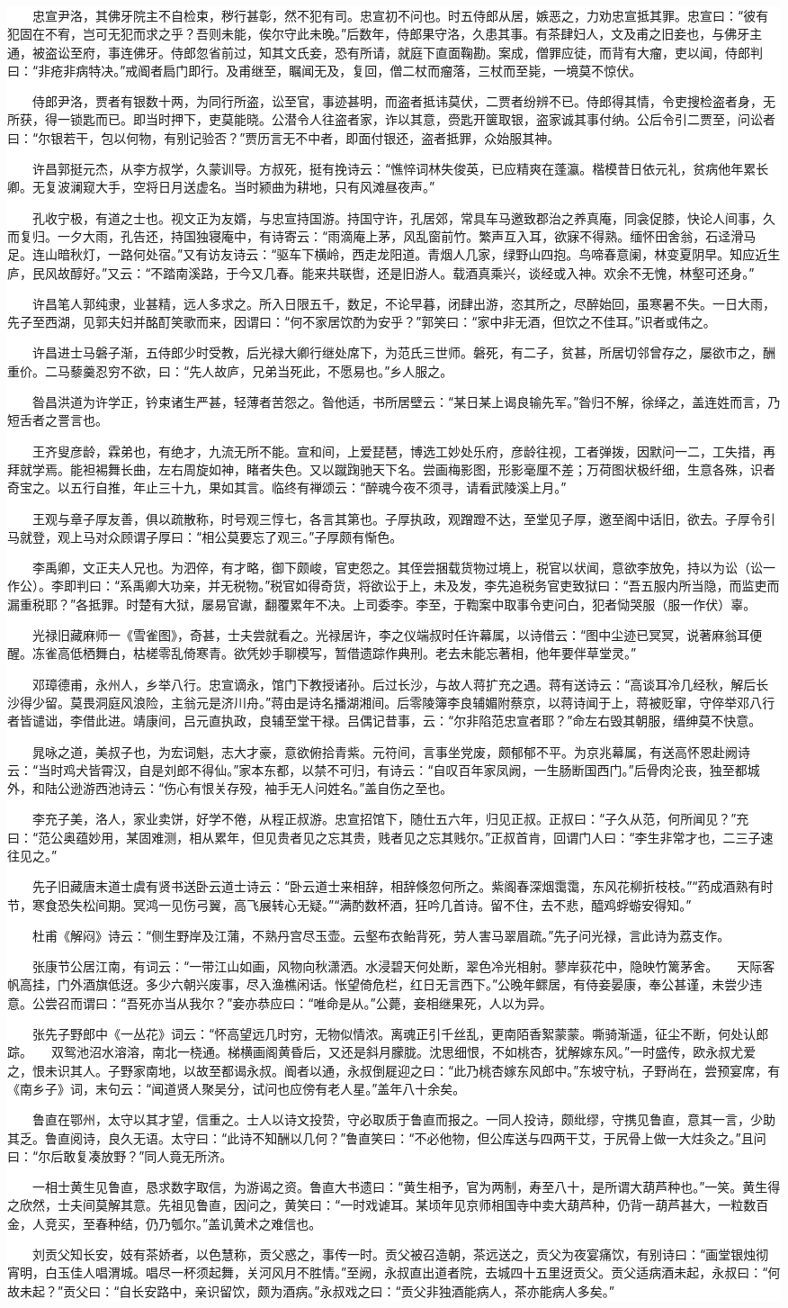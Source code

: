 　　忠宣尹洛，其佛牙院主不自检束，秽行甚彰，然不犯有司。忠宣初不问也。时五侍郎从居，嫉恶之，力劝忠宣抵其罪。忠宣曰：“彼有犯固在不宥，岂可无犯而求之乎？吾则未能，俟尔守此未晚。”后数年，侍郎果守洛，久患其事。有茶肆妇人，文及甫之旧妾也，与佛牙主通，被盗讼至府，事连佛牙。侍郎忽省前过，知其文氏妾，恐有所请，就庭下直面鞠勘。案成，僧罪应徒，而背有大瘤，吏以闻，侍郎判曰：“非疮非病特决。”戒阍者扃门即行。及甫继至，瞩闻无及，复回，僧二杖而瘤落，三杖而至毙，一境莫不惊伏。 

　　侍郎尹洛，贾者有银数十两，为同行所盗，讼至官，事迹甚明，而盗者抵讳莫伏，二贾者纷辨不已。侍郎得其情，令吏搜检盗者身，无所获，得一锁匙而已。即当时押下，吏莫能晓。公潜令人往盗者家，诈以其意，赍匙开箧取银，盗家诚其事付纳。公后令引二贾至，问讼者曰：“尔银若干，包以何物，有别记验否？”贾历言无不中者，即面付银还，盗者抵罪，众始服其神。 

　　许昌郭挺元杰，从李方叔学，久蒙训导。方叔死，挺有挽诗云：“憔悴词林失俊英，已应精爽在蓬瀛。楷模昔日依元礼，贫病他年累长卿。无复波澜窥大手，空将日月送虚名。当时颍曲为耕地，只有风滩昼夜声。” 

　　孔收宁极，有道之士也。视文正为友婿，与忠宣持国游。持国守许，孔居郊，常具车马邀致郡治之养真庵，同衾促膝，快论人间事，久而复归。一夕大雨，孔告还，持国独寝庵中，有诗寄云：“雨滴庵上茅，风乱窗前竹。繁声互入耳，欲寐不得熟。缅怀田舍翁，石迳滑马足。连山暗秋灯，一路何处宿。”又有访友诗云：“驱车下横岭，西走龙阳道。青烟人几家，绿野山四抱。鸟啼春意阑，林变夏阴早。知应近生庐，民风故醇好。”又云：“不踏南溪路，于今又几春。能来共联辔，还是旧游人。载酒真乘兴，谈经或入神。欢余不无愧，林壑可还身。” 

　　许昌笔人郭纯隶，业甚精，远人多求之。所入日限五千，数足，不论早暮，闭肆出游，恣其所之，尽醉始回，虽寒暑不失。一日大雨，先子至西湖，见郭夫妇并酩酊笑歌而来，因谓曰：“何不家居饮酌为安乎？”郭笑曰：“家中非无酒，但饮之不佳耳。”识者或伟之。 

　　许昌进士马磐子渐，五侍郎少时受教，后光禄大卿行继处席下，为范氏三世师。磐死，有二子，贫甚，所居切邻曾存之，屡欲市之，酬重价。二马藜羹忍穷不欲，曰：“先人故庐，兄弟当死此，不愿易也。”乡人服之。 

　　昝昌洪道为许学正，钤束诸生严甚，轻薄者苦怨之。昝他适，书所居壁云：“某日某上谒良输先军。”昝归不解，徐绎之，盖连姓而言，乃短舌者之詈言也。 

　　王齐叟彦龄，霖弟也，有绝才，九流无所不能。宣和间，上爱琵琶，博选工妙处乐府，彦龄往视，工者弹拨，因默问一二，工失措，再拜就学焉。能袒裼舞长曲，左右周旋如神，睹者失色。又以蹴踘驰天下名。尝画梅影图，形影毫厘不差；万荷图状极纤细，生意各殊，识者奇宝之。以五行自推，年止三十九，果如其言。临终有禅颂云：“醉魂今夜不须寻，请看武陵溪上月。” 

　　王观与章子厚友善，俱以疏散称，时号观三惇七，各言其第也。子厚执政，观蹭蹬不达，至堂见子厚，邀至阁中话旧，欲去。子厚令引马就登，观上马对众顾谓子厚曰：“相公莫要忘了观三。”子厚颇有惭色。 

　　李禹卿，文正夫人兄也。为泗倅，有才略，御下颇峻，官吏怨之。其侄尝捆载货物过境上，税官以状闻，意欲李放免，持以为讼（讼一作公）。李即判曰：“系禹卿大功亲，并无税物。”税官如得奇货，将欲讼于上，未及发，李先追税务官吏致狱曰：“吾五服内所当隐，而监吏而漏重税耶？”各抵罪。时楚有大狱，屡易官谳，翻覆累年不决。上司委李。李至，于鞫案中取事令吏问白，犯者恸哭服（服一作伏）辜。 

　　光禄旧藏麻师一《雪雀图》，奇甚，士夫尝就看之。光禄居许，李之仪端叔时任许幕属，以诗借云：“图中尘迹已冥冥，说著麻翁耳便醒。冻雀高低栖舞白，枯槎零乱倚寒青。欲凭妙手聊模写，暂借遗踪作典刑。老去未能忘著相，他年要伴草堂灵。” 

　　邓璋德甫，永州人，乡举八行。忠宣谪永，馆门下教授诸孙。后过长沙，与故人蒋扩充之遇。蒋有送诗云：“高谈耳冷几经秋，解后长沙得少留。莫畏洞庭风浪险，主翁元是济川舟。”蒋由是诗名播湖湘间。后零陵簿李良辅媚附蔡京，以蒋诗闻于上，蒋被贬窜，守倅举邓八行者皆谴诎，李借此进。靖康间，吕元直执政，良辅至堂干禄。吕偶记昔事，云：“尔非陷范忠宣者耶？”命左右毁其朝服，缙绅莫不快意。 

　　晁咏之道，美叔子也，为宏词魁，志大才豪，意欲俯拾青紫。元符间，言事坐党废，颇郁郁不平。为京兆幕属，有送高怀恩赴阙诗云：“当时鸡犬皆霄汉，自是刘郎不得仙。”家本东都，以禁不可归，有诗云：“自叹百年家凤阙，一生肠断国西门。”后骨肉沦丧，独至都城外，和陆公逊游西池诗云：“伤心有恨关存殁，袖手无人问姓名。”盖自伤之至也。 

　　李充子美，洛人，家业卖饼，好学不倦，从程正叔游。忠宣招馆下，随仕五六年，归见正叔。正叔曰：“子久从范，何所闻见？”充曰：“范公奥蕴妙用，某固难测，相从累年，但见贵者见之忘其贵，贱者见之忘其贱尔。”正叔首肯，回谓门人曰：“李生非常才也，二三子速往见之。” 

　　先子旧藏唐末道士虞有贤书送卧云道士诗云：“卧云道士来相辞，相辞倏忽何所之。紫阁春深烟霭霭，东风花柳折枝枝。”“药成酒熟有时节，寒食恐失松间期。冥鸿一见伤弓翼，高飞展转心无疑。”“满酌数杯酒，狂吟几首诗。留不住，去不悲，醯鸡蜉蝣安得知。” 

　　杜甫《解闷》诗云：“侧生野岸及江蒲，不熟丹宫尽玉壶。云壑布衣鲐背死，劳人害马翠眉疏。”先子问光禄，言此诗为荔支作。 

　　张康节公居江南，有词云：“一带江山如画，风物向秋潇洒。水浸碧天何处断，翠色冷光相射。蓼岸荻花中，隐映竹篱茅舍。　　天际客帆高挂，门外酒旗低迓。多少六朝兴废事，尽入渔樵闲话。怅望倚危栏，红日无言西下。”公晚年鳏居，有侍妾晏康，奉公甚谨，未尝少违意。公尝召而谓曰：“吾死亦当从我尔？”妾亦恭应曰：“唯命是从。”公薨，妾相继果死，人以为异。 

　　张先子野郎中《一丛花》词云：“怀高望远几时穷，无物似情浓。离魂正引千丝乱，更南陌香絮蒙蒙。嘶骑渐遥，征尘不断，何处认郎踪。　　双鸳池沼水溶溶，南北一桡通。梯横画阁黄昏后，又还是斜月朦胧。沈思细恨，不如桃杏，犹解嫁东风。”一时盛传，欧永叔尤爱之，恨未识其人。子野家南地，以故至都谒永叔。阍者以通，永叔倒屣迎之曰：“此乃桃杏嫁东风郎中。”东坡守杭，子野尚在，尝预宴席，有《南乡子》词，末句云：“闻道贤人聚吴分，试问也应傍有老人星。”盖年八十余矣。 

　　鲁直在鄂州，太守以其才望，信重之。士人以诗文投贽，守必取质于鲁直而报之。一同人投诗，颇纰缪，守携见鲁直，意其一言，少助其乏。鲁直阅诗，良久无语。太守曰：“此诗不知酬以几何？”鲁直笑曰：“不必他物，但公库送与四两干艾，于尻骨上做一大炷灸之。”且问曰：“尔后敢复凑放野？”同人竟无所济。 

　　一相士黄生见鲁直，恳求数字取信，为游谒之资。鲁直大书遗曰：“黄生相予，官为两制，寿至八十，是所谓大葫芦种也。”一笑。黄生得之欣然，士夫间莫解其意。先祖见鲁直，因问之，黄笑曰：“一时戏谑耳。某顷年见京师相国寺中卖大葫芦种，仍背一葫芦甚大，一粒数百金，人竞买，至春种结，仍乃瓠尔。”盖讥黄术之难信也。 

　　刘贡父知长安，妓有茶娇者，以色慧称，贡父惑之，事传一时。贡父被召造朝，茶远送之，贡父为夜宴痛饮，有别诗曰：“画堂银烛彻宵明，白玉佳人唱渭城。唱尽一杯须起舞，关河风月不胜情。”至阙，永叔直出道者院，去城四十五里迓贡父。贡父适病酒未起，永叔曰：“何故未起？”贡父曰：“自长安路中，亲识留饮，颇为酒病。”永叔戏之曰：“贡父非独酒能病人，茶亦能病人多矣。” 
